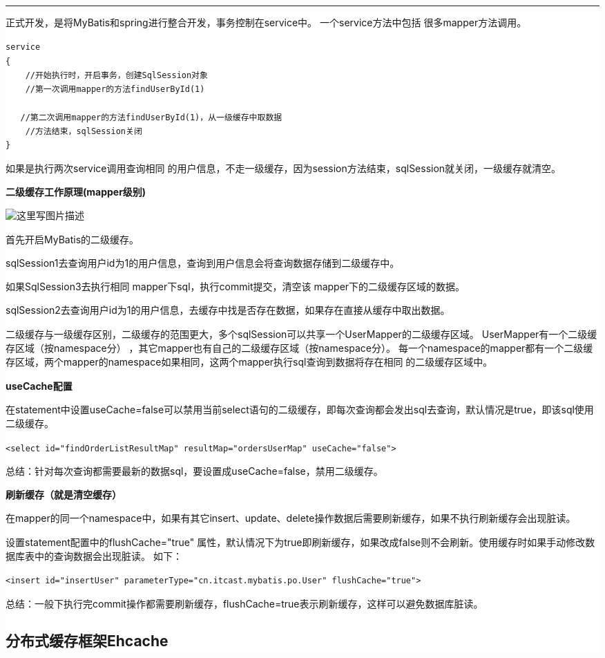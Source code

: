 ----------


正式开发，是将MyBatis和spring进行整合开发，事务控制在service中。
一个service方法中包括 很多mapper方法调用。

```
service
{
	//开始执行时，开启事务，创建SqlSession对象
	//第一次调用mapper的方法findUserById(1)
	
   //第二次调用mapper的方法findUserById(1)，从一级缓存中取数据
	//方法结束，sqlSession关闭
}
```


如果是执行两次service调用查询相同 的用户信息，不走一级缓存，因为session方法结束，sqlSession就关闭，一级缓存就清空。

**二级缓存工作原理(mapper级别)**

![这里写图片描述](http://7xj7hx.com1.z0.glb.clouddn.com/csdn_img/20161007194622313)


首先开启MyBatis的二级缓存。

sqlSession1去查询用户id为1的用户信息，查询到用户信息会将查询数据存储到二级缓存中。

如果SqlSession3去执行相同 mapper下sql，执行commit提交，清空该 mapper下的二级缓存区域的数据。

sqlSession2去查询用户id为1的用户信息，去缓存中找是否存在数据，如果存在直接从缓存中取出数据。

二级缓存与一级缓存区别，二级缓存的范围更大，多个sqlSession可以共享一个UserMapper的二级缓存区域。
UserMapper有一个二级缓存区域（按namespace分） ，其它mapper也有自己的二级缓存区域（按namespace分）。
每一个namespace的mapper都有一个二级缓存区域，两个mapper的namespace如果相同，这两个mapper执行sql查询到数据将存在相同 的二级缓存区域中。

**useCache配置**

在statement中设置useCache=false可以禁用当前select语句的二级缓存，即每次查询都会发出sql去查询，默认情况是true，即该sql使用二级缓存。

```
<select id="findOrderListResultMap" resultMap="ordersUserMap" useCache="false">
```

总结：针对每次查询都需要最新的数据sql，要设置成useCache=false，禁用二级缓存。

**刷新缓存（就是清空缓存）**

在mapper的同一个namespace中，如果有其它insert、update、delete操作数据后需要刷新缓存，如果不执行刷新缓存会出现脏读。

 设置statement配置中的flushCache="true" 属性，默认情况下为true即刷新缓存，如果改成false则不会刷新。使用缓存时如果手动修改数据库表中的查询数据会出现脏读。
如下：

```
<insert id="insertUser" parameterType="cn.itcast.mybatis.po.User" flushCache="true">
```

总结：一般下执行完commit操作都需要刷新缓存，flushCache=true表示刷新缓存，这样可以避免数据库脏读。

**分布式缓存框架Ehcache**
-----------
